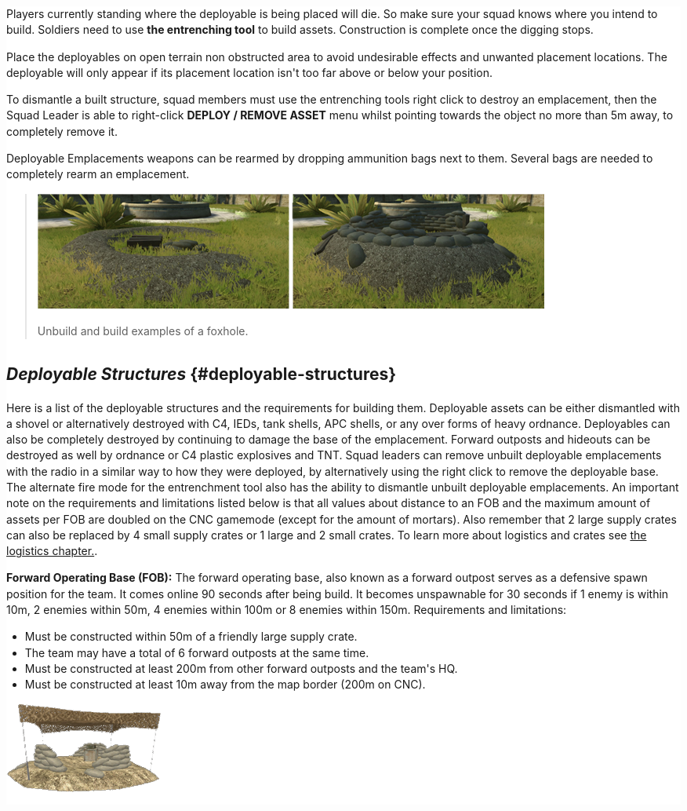 Players currently standing where the deployable is being placed will die. So make sure your squad knows where you intend to build. Soldiers need to use **the entrenching tool** to build assets. Construction is complete once the digging stops.

Place the deployables on open terrain non obstructed area to avoid undesirable effects and unwanted placement locations. The deployable will only appear if its placement location isn't too far above or below your position.

To dismantle a built structure, squad members must use the entrenching tools right click to destroy an emplacement, then the Squad Leader is able to right-click **DEPLOY / REMOVE ASSET** menu whilst pointing towards the object no more than 5m away, to completely remove it.

Deployable Emplacements weapons can be rearmed by dropping ammunition bags next to them. Several bags are needed to completely rearm an emplacement.

> ![](../assets/deploy.png)
>
> Unbuild and build examples of a foxhole.

## _Deployable Structures_ {#deployable-structures}

Here is a list of the deployable structures and the requirements for building them. Deployable assets can be either dismantled with a shovel or alternatively destroyed with C4, IEDs, tank shells, APC shells, or any over forms of heavy ordnance. Deployables can also be completely destroyed by continuing to damage the base of the emplacement. Forward outposts and hideouts can be destroyed as well by ordnance or C4 plastic explosives and TNT. Squad leaders can remove unbuilt deployable emplacements with the radio in a similar way to how they were deployed, by alternatively using the right click to remove the deployable base. The alternate fire mode for the entrenchment tool also has the ability to dismantle unbuilt deployable emplacements. An important note on the requirements and limitations listed below is that all values about distance to an FOB and the maximum amount of assets per FOB are doubled on the CNC gamemode \(except for the amount of mortars\). Also remember that 2 large supply crates can also be replaced by 4 small supply crates or 1 large and 2 small crates. To learn more about logistics and crates see [the logistics chapter.](the_basics.md#logistics).

**Forward Operating Base \(FOB\):** The forward operating base, also known as a forward outpost serves as a defensive spawn position for the team. It comes online 90 seconds after being build. It becomes unspawnable for 30 seconds if 1 enemy is within 10m, 2 enemies within 50m, 4 enemies within 100m or 8 enemies within 150m. Requirements and limitations:

* Must be constructed within 50m of a friendly large supply crate.
* The team may have a total of 6 forward outposts at the same time.
* Must be constructed at least 200m from other forward outposts and the team's HQ.
* Must be constructed at least 10m away from the map border \(200m on CNC\).

![](../assets/fobb.png)
